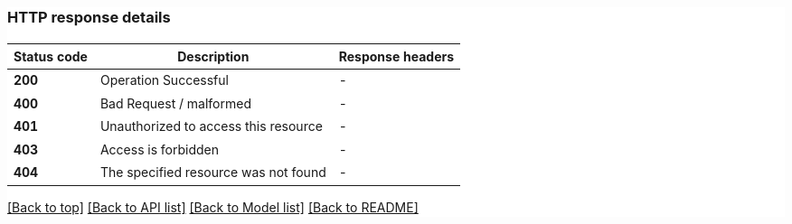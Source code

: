 
### HTTP response details

| Status code | Description | Response headers |
|-------------|-------------|------------------|
**200** | Operation Successful |  -  |
**400** | Bad Request / malformed |  -  |
**401** | Unauthorized to access this resource |  -  |
**403** | Access is forbidden |  -  |
**404** | The specified resource was not found |  -  |

[[Back to top]](#) [[Back to API list]](../README.md#documentation-for-api-endpoints) [[Back to Model list]](../README.md#documentation-for-models) [[Back to README]](../README.md)

